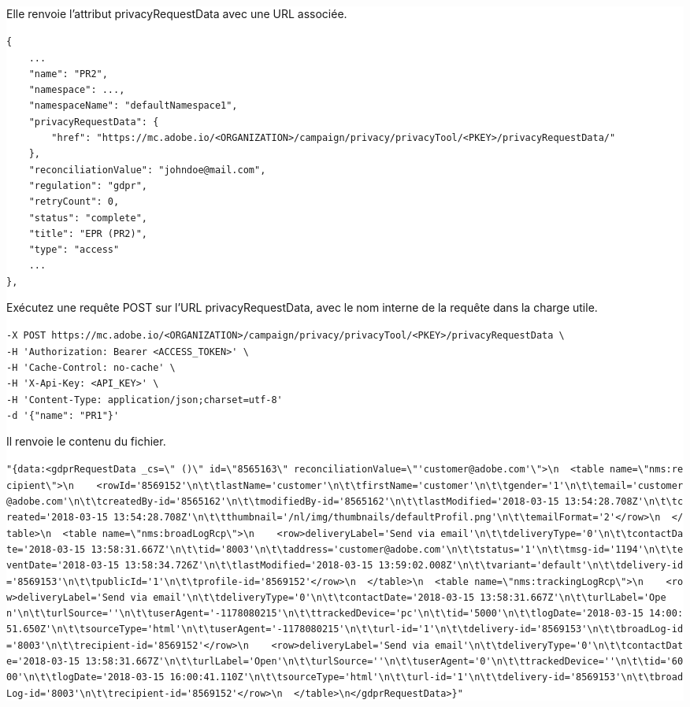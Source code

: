 Elle renvoie l’attribut privacyRequestData avec une URL associée.

```
{
    ...
    "name": "PR2",
    "namespace": ...,
    "namespaceName": "defaultNamespace1",
    "privacyRequestData": {
        "href": "https://mc.adobe.io/<ORGANIZATION>/campaign/privacy/privacyTool/<PKEY>/privacyRequestData/"
    },
    "reconciliationValue": "johndoe@mail.com",
    "regulation": "gdpr",
    "retryCount": 0,
    "status": "complete",
    "title": "EPR (PR2)",
    "type": "access"
    ...
},
```

Exécutez une requête POST sur l’URL privacyRequestData, avec le nom interne de la requête dans la charge utile.

```
-X POST https://mc.adobe.io/<ORGANIZATION>/campaign/privacy/privacyTool/<PKEY>/privacyRequestData \
-H 'Authorization: Bearer <ACCESS_TOKEN>' \
-H 'Cache-Control: no-cache' \
-H 'X-Api-Key: <API_KEY>' \
-H 'Content-Type: application/json;charset=utf-8'
-d '{"name": "PR1"}'
```

Il renvoie le contenu du fichier.

```
"{data:<gdprRequestData _cs=\" ()\" id=\"8565163\" reconciliationValue=\"'customer@adobe.com'\">\n  <table name=\"nms:recipient\">\n    <rowId='8569152'\n\t\tlastName='customer'\n\t\tfirstName='customer'\n\t\tgender='1'\n\t\temail='customer@adobe.com'\n\t\tcreatedBy-id='8565162'\n\t\tmodifiedBy-id='8565162'\n\t\tlastModified='2018-03-15 13:54:28.708Z'\n\t\tcreated='2018-03-15 13:54:28.708Z'\n\t\tthumbnail='/nl/img/thumbnails/defaultProfil.png'\n\t\temailFormat='2'</row>\n  </table>\n  <table name=\"nms:broadLogRcp\">\n    <row>deliveryLabel='Send via email'\n\t\tdeliveryType='0'\n\t\tcontactDate='2018-03-15 13:58:31.667Z'\n\t\tid='8003'\n\t\taddress='customer@adobe.com'\n\t\tstatus='1'\n\t\tmsg-id='1194'\n\t\teventDate='2018-03-15 13:58:34.726Z'\n\t\tlastModified='2018-03-15 13:59:02.008Z'\n\t\tvariant='default'\n\t\tdelivery-id='8569153'\n\t\tpublicId='1'\n\t\tprofile-id='8569152'</row>\n  </table>\n  <table name=\"nms:trackingLogRcp\">\n    <row>deliveryLabel='Send via email'\n\t\tdeliveryType='0'\n\t\tcontactDate='2018-03-15 13:58:31.667Z'\n\t\turlLabel='Open'\n\t\turlSource=''\n\t\tuserAgent='-1178080215'\n\t\ttrackedDevice='pc'\n\t\tid='5000'\n\t\tlogDate='2018-03-15 14:00:51.650Z'\n\t\tsourceType='html'\n\t\tuserAgent='-1178080215'\n\t\turl-id='1'\n\t\tdelivery-id='8569153'\n\t\tbroadLog-id='8003'\n\t\trecipient-id='8569152'</row>\n    <row>deliveryLabel='Send via email'\n\t\tdeliveryType='0'\n\t\tcontactDate='2018-03-15 13:58:31.667Z'\n\t\turlLabel='Open'\n\t\turlSource=''\n\t\tuserAgent='0'\n\t\ttrackedDevice=''\n\t\tid='6000'\n\t\tlogDate='2018-03-15 16:00:41.110Z'\n\t\tsourceType='html'\n\t\turl-id='1'\n\t\tdelivery-id='8569153'\n\t\tbroadLog-id='8003'\n\t\trecipient-id='8569152'</row>\n  </table>\n</gdprRequestData>}"
```
